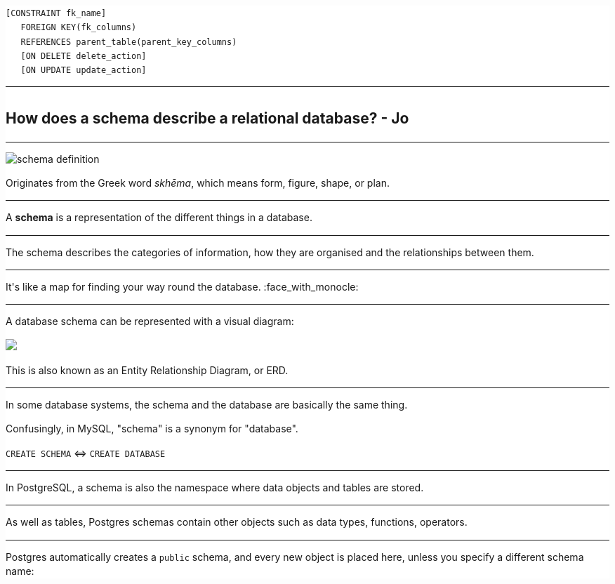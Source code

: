 ```
[CONSTRAINT fk_name]
   FOREIGN KEY(fk_columns) 
   REFERENCES parent_table(parent_key_columns)
   [ON DELETE delete_action]
   [ON UPDATE update_action]
```

---

## How does a schema describe a relational database? - Jo

---

![schema definition](https://i.imgur.com/LmzyCWF.png)

Originates from the Greek word *skhēma*, which means form, figure, shape, or plan.

---

A **schema** is a representation of the different things in a database.

---

The schema describes the categories of information, how they are organised and the relationships between them.

---

It's like a map for finding your way round the database. :face_with_monocle: 

---

A database schema can be represented with a visual diagram:

![](https://www.databasestar.com/wp-content/uploads/2019/07/ERD-Website.png)

This is also known as an Entity Relationship Diagram, or ERD.

---

In some database systems, the schema and the database are basically the same thing. 

Confusingly, in MySQL, "schema" is a synonym for "database".

`CREATE SCHEMA` <=> `CREATE DATABASE`

---

In PostgreSQL, a schema is also the namespace where data objects and tables are stored.

---

As well as tables, Postgres schemas contain other objects such as data types, functions, operators.

---

Postgres automatically creates a `public` schema, and every new object is placed here, unless you specify a different schema name:
